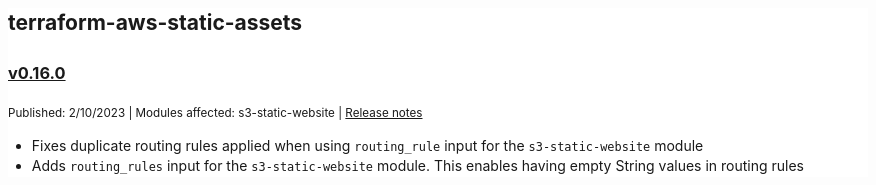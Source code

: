 

</div>



## terraform-aws-static-assets


### [v0.16.0](https://github.com/gruntwork-io/terraform-aws-static-assets/releases/tag/v0.16.0)

<p style={{marginTop: "-20px", marginBottom: "10px"}}>
  <small>Published: 2/10/2023 | Modules affected: s3-static-website | <a href="https://github.com/gruntwork-io/terraform-aws-static-assets/releases/tag/v0.16.0">Release notes</a></small>
</p>

<div style={{"overflow":"hidden","textOverflow":"ellipsis","display":"-webkit-box","WebkitLineClamp":10,"lineClamp":10,"WebkitBoxOrient":"vertical"}}>

  

- Fixes duplicate routing rules applied when using `routing_rule` input for the `s3-static-website` module
- Adds `routing_rules` input for the `s3-static-website` module. This enables having empty String values in routing rules



</div>





